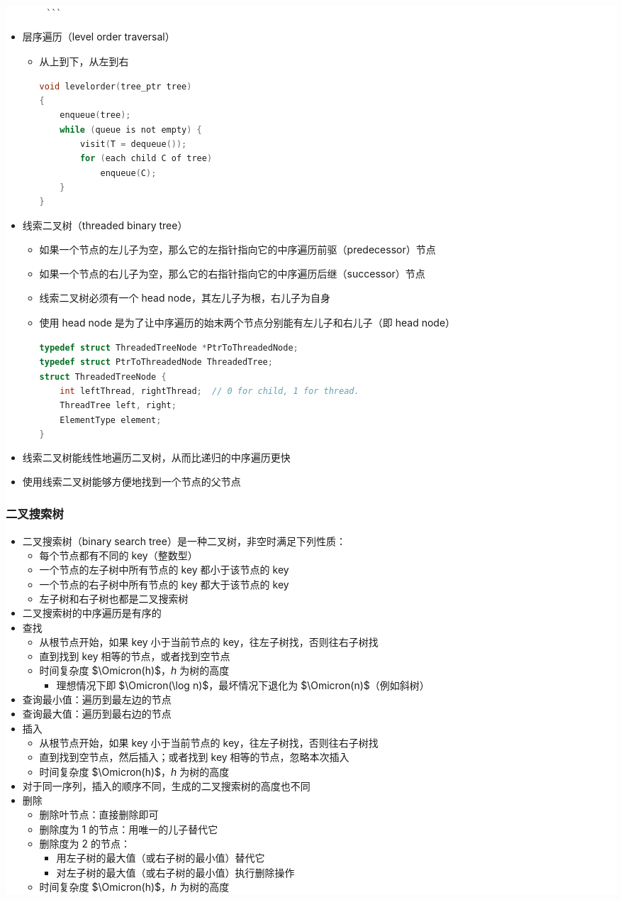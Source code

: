             ```

- 层序遍历（level order traversal）
    - 从上到下，从左到右

        ```c
        void levelorder(tree_ptr tree)
        {
            enqueue(tree);
            while (queue is not empty) {
                visit(T = dequeue());
                for (each child C of tree)
                    enqueue(C);
            }
        }
        ```

- 线索二叉树（threaded binary tree）
    - 如果一个节点的左儿子为空，那么它的左指针指向它的中序遍历前驱（predecessor）节点
    - 如果一个节点的右儿子为空，那么它的右指针指向它的中序遍历后继（successor）节点
    - 线索二叉树必须有一个 head node，其左儿子为根，右儿子为自身
    - 使用 head node 是为了让中序遍历的始末两个节点分别能有左儿子和右儿子（即 head node）

        ```c
        typedef struct ThreadedTreeNode *PtrToThreadedNode;
        typedef struct PtrToThreadedNode ThreadedTree;
        struct ThreadedTreeNode {
            int leftThread, rightThread;  // 0 for child, 1 for thread.
            ThreadTree left, right;
            ElementType element;
        }
        ```

- 线索二叉树能线性地遍历二叉树，从而比递归的中序遍历更快
- 使用线索二叉树能够方便地找到一个节点的父节点

### 二叉搜索树

- 二叉搜索树（binary search tree）是一种二叉树，非空时满足下列性质：
    - 每个节点都有不同的 key（整数型）
    - 一个节点的左子树中所有节点的 key 都小于该节点的 key
    - 一个节点的右子树中所有节点的 key 都大于该节点的 key
    - 左子树和右子树也都是二叉搜索树
- 二叉搜索树的中序遍历是有序的
- 查找
    - 从根节点开始，如果 key 小于当前节点的 key，往左子树找，否则往右子树找
    - 直到找到 key 相等的节点，或者找到空节点
    - 时间复杂度 $\Omicron(h)$，$h$ 为树的高度
        - 理想情况下即 $\Omicron(\log n)$，最坏情况下退化为 $\Omicron(n)$（例如斜树）
- 查询最小值：遍历到最左边的节点
- 查询最大值：遍历到最右边的节点
- 插入
    - 从根节点开始，如果 key 小于当前节点的 key，往左子树找，否则往右子树找
    - 直到找到空节点，然后插入；或者找到 key 相等的节点，忽略本次插入
    - 时间复杂度 $\Omicron(h)$，$h$ 为树的高度
- 对于同一序列，插入的顺序不同，生成的二叉搜索树的高度也不同
- 删除
    - 删除叶节点：直接删除即可
    - 删除度为 1 的节点：用唯一的儿子替代它
    - 删除度为 2 的节点：
        - 用左子树的最大值（或右子树的最小值）替代它
        - 对左子树的最大值（或右子树的最小值）执行删除操作
    - 时间复杂度 $\Omicron(h)$，$h$ 为树的高度
